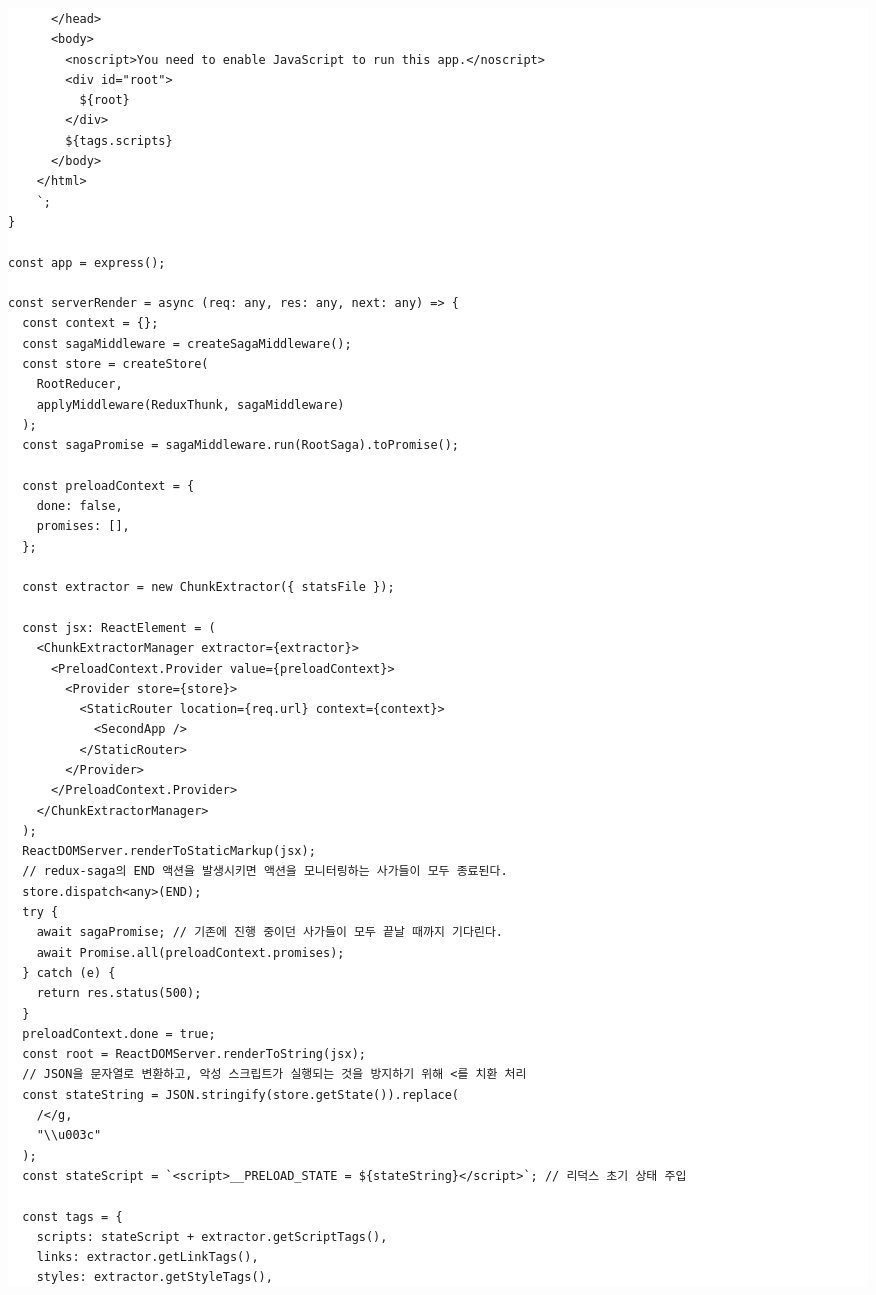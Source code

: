   ```tsx
        </head>
        <body>
          <noscript>You need to enable JavaScript to run this app.</noscript>
          <div id="root">
            ${root}
          </div>
          ${tags.scripts}
        </body>
      </html>
      `;
  }

  const app = express();

  const serverRender = async (req: any, res: any, next: any) => {
    const context = {};
    const sagaMiddleware = createSagaMiddleware();
    const store = createStore(
      RootReducer,
      applyMiddleware(ReduxThunk, sagaMiddleware)
    );
    const sagaPromise = sagaMiddleware.run(RootSaga).toPromise();

    const preloadContext = {
      done: false,
      promises: [],
    };

    const extractor = new ChunkExtractor({ statsFile });

    const jsx: ReactElement = (
      <ChunkExtractorManager extractor={extractor}>
        <PreloadContext.Provider value={preloadContext}>
          <Provider store={store}>
            <StaticRouter location={req.url} context={context}>
              <SecondApp />
            </StaticRouter>
          </Provider>
        </PreloadContext.Provider>
      </ChunkExtractorManager>
    );
    ReactDOMServer.renderToStaticMarkup(jsx);
    // redux-saga의 END 액션을 발생시키면 액션을 모니터링하는 사가들이 모두 종료된다.
    store.dispatch<any>(END);
    try {
      await sagaPromise; // 기존에 진행 중이던 사가들이 모두 끝날 때까지 기다린다.
      await Promise.all(preloadContext.promises);
    } catch (e) {
      return res.status(500);
    }
    preloadContext.done = true;
    const root = ReactDOMServer.renderToString(jsx);
    // JSON을 문자열로 변환하고, 악성 스크립트가 실행되는 것을 방지하기 위해 <를 치환 처리
    const stateString = JSON.stringify(store.getState()).replace(
      /</g,
      "\\u003c"
    );
    const stateScript = `<script>__PRELOAD_STATE = ${stateString}</script>`; // 리덕스 초기 상태 주입

    const tags = {
      scripts: stateScript + extractor.getScriptTags(),
      links: extractor.getLinkTags(),
      styles: extractor.getStyleTags(),
  ```